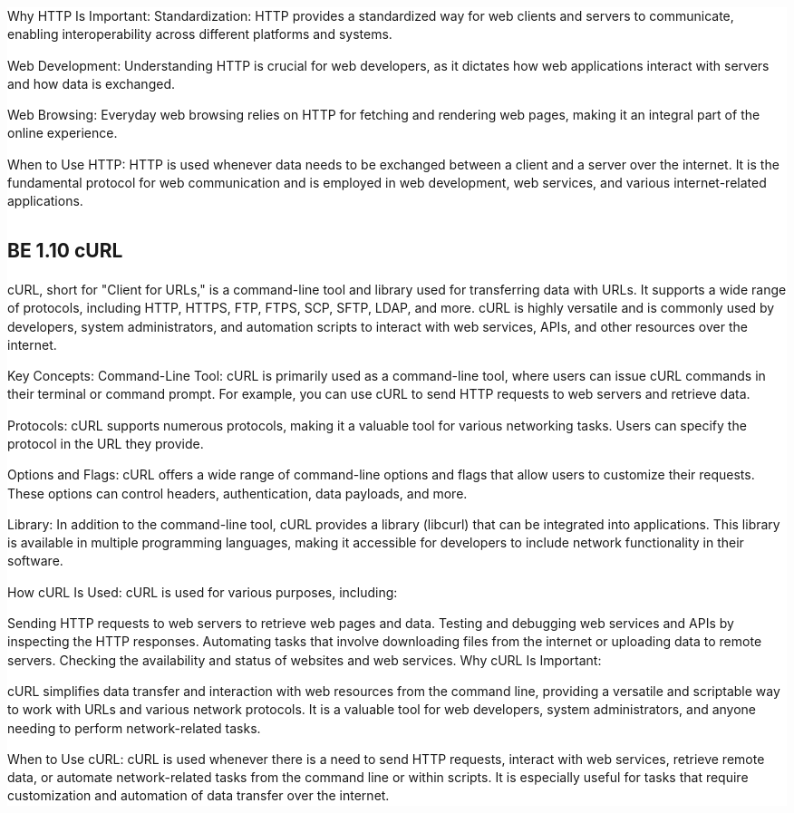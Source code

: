 Why HTTP Is Important:
Standardization: HTTP provides a standardized way for web clients and servers to communicate, enabling interoperability across different platforms and systems.

Web Development: Understanding HTTP is crucial for web developers, as it dictates how web applications interact with servers and how data is exchanged.

Web Browsing: Everyday web browsing relies on HTTP for fetching and rendering web pages, making it an integral part of the online experience.

When to Use HTTP:
HTTP is used whenever data needs to be exchanged between a client and a server over the internet. It is the fundamental protocol for web communication and is employed in web development, web services, and various internet-related applications.


## BE 1.10 cURL
cURL, short for "Client for URLs," is a command-line tool and library used for transferring data with URLs. It supports a wide range of protocols, including HTTP, HTTPS, FTP, FTPS, SCP, SFTP, LDAP, and more. cURL is highly versatile and is commonly used by developers, system administrators, and automation scripts to interact with web services, APIs, and other resources over the internet.

Key Concepts:
Command-Line Tool: cURL is primarily used as a command-line tool, where users can issue cURL commands in their terminal or command prompt. For example, you can use cURL to send HTTP requests to web servers and retrieve data.

Protocols: cURL supports numerous protocols, making it a valuable tool for various networking tasks. Users can specify the protocol in the URL they provide.

Options and Flags: cURL offers a wide range of command-line options and flags that allow users to customize their requests. These options can control headers, authentication, data payloads, and more.

Library: In addition to the command-line tool, cURL provides a library (libcurl) that can be integrated into applications. This library is available in multiple programming languages, making it accessible for developers to include network functionality in their software.

How cURL Is Used:
cURL is used for various purposes, including:

Sending HTTP requests to web servers to retrieve web pages and data.
Testing and debugging web services and APIs by inspecting the HTTP responses.
Automating tasks that involve downloading files from the internet or uploading data to remote servers.
Checking the availability and status of websites and web services.
Why cURL Is Important:

cURL simplifies data transfer and interaction with web resources from the command line, providing a versatile and scriptable way to work with URLs and various network protocols. It is a valuable tool for web developers, system administrators, and anyone needing to perform network-related tasks.

When to Use cURL:
cURL is used whenever there is a need to send HTTP requests, interact with web services, retrieve remote data, or automate network-related tasks from the command line or within scripts. It is especially useful for tasks that require customization and automation of data transfer over the internet.
